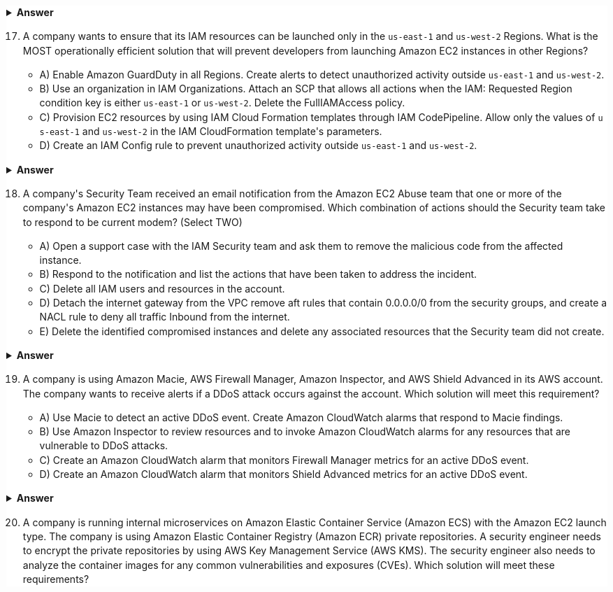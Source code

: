 
<details markdown=1><summary markdown='span'><b>Answer</b></summary></details>

17. A company wants to ensure that its IAM resources can be launched only in the `us-east-1` and `us-west-2` Regions. What is the MOST operationally efficient solution that will prevent developers from launching Amazon EC2 instances in other Regions?

    - A) Enable Amazon GuardDuty in all Regions. Create alerts to detect unauthorized activity outside `us-east-1` and `us-west-2`.
    - B) Use an organization in IAM Organizations. Attach an SCP that allows all actions when the IAM: Requested Region condition key is either `us-east-1` or `us-west-2`. Delete the FullIAMAccess policy.
    - C) Provision EC2 resources by using IAM Cloud Formation templates through IAM CodePipeline. Allow only the values of `us-east-1` and `us-west-2` in the IAM CloudFormation template's parameters.
    - D) Create an IAM Config rule to prevent unauthorized activity outside `us-east-1` and `us-west-2`.


<details markdown=1><summary markdown='span'><b>Answer</b></summary></details>

18. A company's Security Team received an email notification from the Amazon EC2 Abuse team that one or more of the company's Amazon EC2 instances may have been compromised. Which combination of actions should the Security team take to respond to be current modem? (Select TWO)

    - A) Open a support case with the IAM Security team and ask them to remove the malicious code from the affected instance.
    - B) Respond to the notification and list the actions that have been taken to address the incident.
    - C) Delete all IAM users and resources in the account.
    - D) Detach the internet gateway from the VPC remove aft rules that contain 0.0.0.0/0 from the security groups, and create a NACL rule to deny all traffic Inbound from the internet.
    - E) Delete the identified compromised instances and delete any associated resources that the Security team did not create.


<details markdown=1><summary markdown='span'><b>Answer</b></summary></details>

19. A company is using Amazon Macie, AWS Firewall Manager, Amazon Inspector, and AWS Shield Advanced in its AWS account. The company wants to receive alerts if a DDoS attack occurs against the account. Which solution will meet this requirement?

    - A) Use Macie to detect an active DDoS event. Create Amazon CloudWatch alarms that respond to Macie findings.
    - B) Use Amazon Inspector to review resources and to invoke Amazon CloudWatch alarms for any resources that are vulnerable to DDoS attacks.
    - C) Create an Amazon CloudWatch alarm that monitors Firewall Manager metrics for an active DDoS event.
    - D) Create an Amazon CloudWatch alarm that monitors Shield Advanced metrics for an active DDoS event.


<details markdown=1><summary markdown='span'><b>Answer</b></summary></details>

20. A company is running internal microservices on Amazon Elastic Container Service (Amazon ECS) with the Amazon EC2 launch type. The company is using Amazon Elastic Container Registry (Amazon ECR) private repositories. A security engineer needs to encrypt the private repositories by using AWS Key Management Service (AWS KMS). The security engineer also needs to analyze the container images for any common vulnerabilities and exposures (CVEs). Which solution will meet these requirements?

